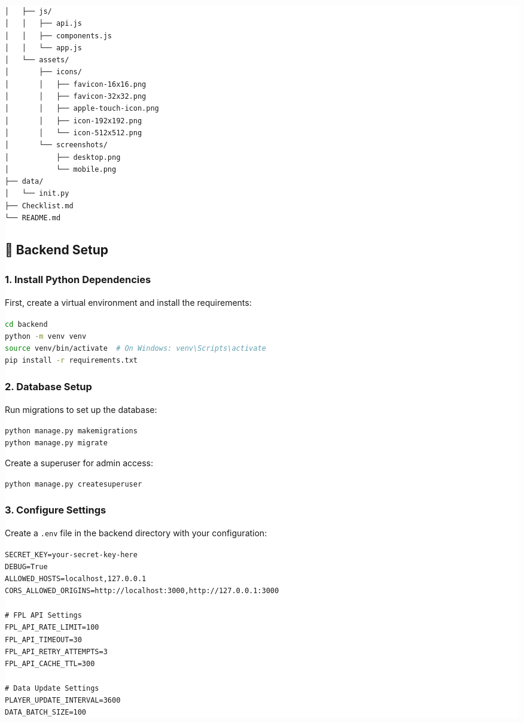 ```
│   ├── js/
│   │   ├── api.js
│   │   ├── components.js
│   │   └── app.js
│   └── assets/
│       ├── icons/
│       │   ├── favicon-16x16.png
│       │   ├── favicon-32x32.png
│       │   ├── apple-touch-icon.png
│       │   ├── icon-192x192.png
│       │   └── icon-512x512.png
│       └── screenshots/
│           ├── desktop.png
│           └── mobile.png
├── data/
│   └── init.py
├── Checklist.md
└── README.md
```

## 🚀 Backend Setup

### 1. Install Python Dependencies

First, create a virtual environment and install the requirements:

```bash
cd backend
python -m venv venv
source venv/bin/activate  # On Windows: venv\Scripts\activate
pip install -r requirements.txt
```

### 2. Database Setup

Run migrations to set up the database:

```bash
python manage.py makemigrations
python manage.py migrate
```

Create a superuser for admin access:

```bash
python manage.py createsuperuser
```

### 3. Configure Settings

Create a `.env` file in the backend directory with your configuration:

```env
SECRET_KEY=your-secret-key-here
DEBUG=True
ALLOWED_HOSTS=localhost,127.0.0.1
CORS_ALLOWED_ORIGINS=http://localhost:3000,http://127.0.0.1:3000

# FPL API Settings
FPL_API_RATE_LIMIT=100
FPL_API_TIMEOUT=30
FPL_API_RETRY_ATTEMPTS=3
FPL_API_CACHE_TTL=300

# Data Update Settings
PLAYER_UPDATE_INTERVAL=3600
DATA_BATCH_SIZE=100
```